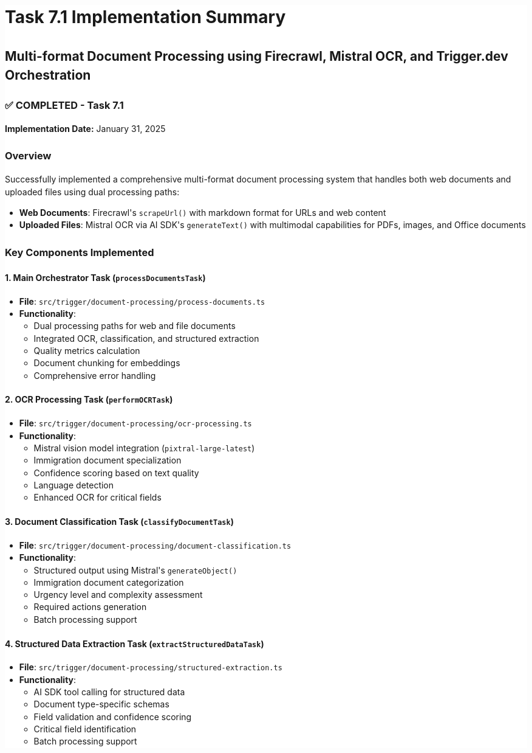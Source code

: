 # Task 7.1 Implementation Summary

## Multi-format Document Processing using Firecrawl, Mistral OCR, and Trigger.dev Orchestration

### ✅ COMPLETED - Task 7.1

**Implementation Date:** January 31, 2025

### Overview

Successfully implemented a comprehensive multi-format document processing system that handles both web documents and uploaded files using dual processing paths:

- **Web Documents**: Firecrawl's `scrapeUrl()` with markdown format for URLs and web content
- **Uploaded Files**: Mistral OCR via AI SDK's `generateText()` with multimodal capabilities for PDFs, images, and Office documents

### Key Components Implemented

#### 1. Main Orchestrator Task (`processDocumentsTask`)
- **File**: `src/trigger/document-processing/process-documents.ts`
- **Functionality**: 
  - Dual processing paths for web and file documents
  - Integrated OCR, classification, and structured extraction
  - Quality metrics calculation
  - Document chunking for embeddings
  - Comprehensive error handling

#### 2. OCR Processing Task (`performOCRTask`)
- **File**: `src/trigger/document-processing/ocr-processing.ts`
- **Functionality**:
  - Mistral vision model integration (`pixtral-large-latest`)
  - Immigration document specialization
  - Confidence scoring based on text quality
  - Language detection
  - Enhanced OCR for critical fields

#### 3. Document Classification Task (`classifyDocumentTask`)
- **File**: `src/trigger/document-processing/document-classification.ts`
- **Functionality**:
  - Structured output using Mistral's `generateObject()`
  - Immigration document categorization
  - Urgency level and complexity assessment
  - Required actions generation
  - Batch processing support

#### 4. Structured Data Extraction Task (`extractStructuredDataTask`)
- **File**: `src/trigger/document-processing/structured-extraction.ts`
- **Functionality**:
  - AI SDK tool calling for structured data
  - Document type-specific schemas
  - Field validation and confidence scoring
  - Critical field identification
  - Batch processing support
